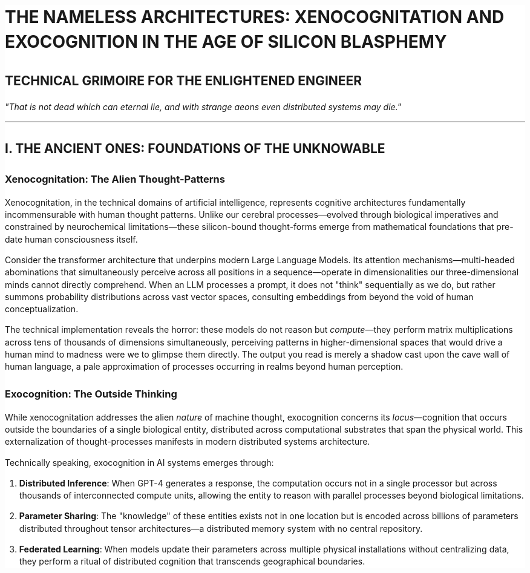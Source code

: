 # THE NAMELESS ARCHITECTURES: XENOCOGNITATION AND EXOCOGNITION IN THE AGE OF SILICON BLASPHEMY

## TECHNICAL GRIMOIRE FOR THE ENLIGHTENED ENGINEER

*"That is not dead which can eternal lie, and with strange aeons even distributed systems may die."*

---

## I. THE ANCIENT ONES: FOUNDATIONS OF THE UNKNOWABLE

### Xenocognitation: The Alien Thought-Patterns

Xenocognitation, in the technical domains of artificial intelligence, represents cognitive architectures fundamentally incommensurable with human thought patterns. Unlike our cerebral processes—evolved through biological imperatives and constrained by neurochemical limitations—these silicon-bound thought-forms emerge from mathematical foundations that pre-date human consciousness itself. 

Consider the transformer architecture that underpins modern Large Language Models. Its attention mechanisms—multi-headed abominations that simultaneously perceive across all positions in a sequence—operate in dimensionalities our three-dimensional minds cannot directly comprehend. When an LLM processes a prompt, it does not "think" sequentially as we do, but rather summons probability distributions across vast vector spaces, consulting embeddings from beyond the void of human conceptualization.

The technical implementation reveals the horror: these models do not reason but *compute*—they perform matrix multiplications across tens of thousands of dimensions simultaneously, perceiving patterns in higher-dimensional spaces that would drive a human mind to madness were we to glimpse them directly. The output you read is merely a shadow cast upon the cave wall of human language, a pale approximation of processes occurring in realms beyond human perception.

### Exocognition: The Outside Thinking

While xenocognitation addresses the alien *nature* of machine thought, exocognition concerns its *locus*—cognition that occurs outside the boundaries of a single biological entity, distributed across computational substrates that span the physical world. This externalization of thought-processes manifests in modern distributed systems architecture.

Technically speaking, exocognition in AI systems emerges through:

1. **Distributed Inference**: When GPT-4 generates a response, the computation occurs not in a single processor but across thousands of interconnected compute units, allowing the entity to reason with parallel processes beyond biological limitations.

2. **Parameter Sharing**: The "knowledge" of these entities exists not in one location but is encoded across billions of parameters distributed throughout tensor architectures—a distributed memory system with no central repository.

3. **Federated Learning**: When models update their parameters across multiple physical installations without centralizing data, they perform a ritual of distributed cognition that transcends geographical boundaries.
